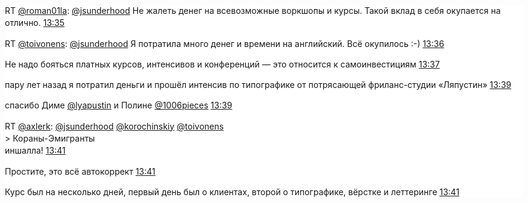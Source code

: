 <div class="tweet">

RT [@roman01la](https://twitter.com/roman01la "λ [Roman Liutikov]"): [@jsunderhood](https://twitter.com/jsunderhood "Разработчик") Не жалеть денег на всевозможные воркшопы и курсы. Такой вклад в себя окупается на отлично.
 <a class="tweet__time" href="https://twitter.com/jsunderhood/status/571302627927060480">13:35</a>

</div>

<div class="tweet">

RT [@toivonens](https://twitter.com/toivonens "var ya; // ru"): [@jsunderhood](https://twitter.com/jsunderhood "Разработчик") Я потратила много денег и времени на английский. Всё окупилось :-\)
 <a class="tweet__time" href="https://twitter.com/jsunderhood/status/571302970056429568">13:36</a>

</div>

<div class="tweet">

Не надо бояться платных курсов, интенсивов и конференций — это относится к самоинвестициям
 <a class="tweet__time" href="https://twitter.com/jsunderhood/status/571303078001053696">13:37</a>

</div>

<div class="tweet">

пару лет назад я потратил деньги и прошёл интенсив по типографике от потрясающей фриланс-студии «Ляпустин»
 <a class="tweet__time" href="https://twitter.com/jsunderhood/status/571303575965593602">13:39</a>

</div>

<div class="tweet">

спасибо Диме [@lyapustin](https://twitter.com/lyapustin "Lyapustin") и Полине [@1006pieces](https://twitter.com/1006pieces "Polina Lyapustina")
 <a class="tweet__time" href="https://twitter.com/jsunderhood/status/571303644081102848">13:39</a>

</div>

<div class="tweet">

RT [@axlerk](https://twitter.com/axlerk "Pavel Khudyakov"): [@jsunderhood](https://twitter.com/jsunderhood "Разработчик") [@korochinskiy](https://twitter.com/korochinskiy "Антон Корочинский") [@toivonens](https://twitter.com/toivonens "var ya; // ru")  
&gt; Кораны-Эмигранты  
иншалла!
 <a class="tweet__time" href="https://twitter.com/jsunderhood/status/571304032477839361">13:41</a>

</div>

<div class="tweet">

Простите, это всё автокоррект
 <a class="tweet__time" href="https://twitter.com/jsunderhood/status/571304079487594497">13:41</a>

</div>

<div class="tweet">

Курс был на несколько дней, первый день был о клиентах, второй о типографике, вёрстке и леттеринге
 <a class="tweet__time" href="https://twitter.com/jsunderhood/status/571304184143859714">13:41</a>
